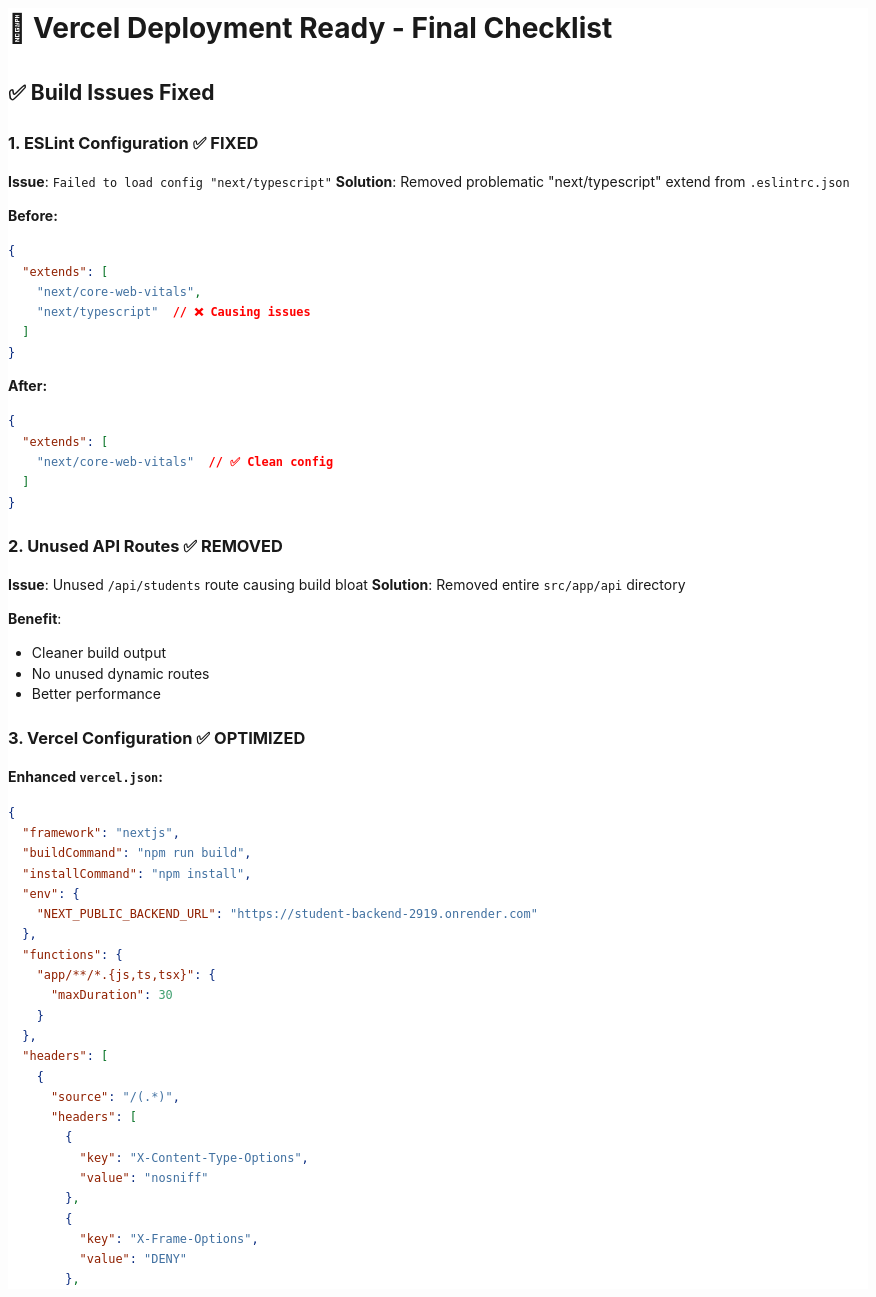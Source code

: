 # 🚀 Vercel Deployment Ready - Final Checklist

## ✅ **Build Issues Fixed**

### 1. **ESLint Configuration** ✅ FIXED
**Issue**: `Failed to load config "next/typescript"`
**Solution**: Removed problematic "next/typescript" extend from `.eslintrc.json`

**Before:**
```json
{
  "extends": [
    "next/core-web-vitals",
    "next/typescript"  // ❌ Causing issues
  ]
}
```

**After:**
```json
{
  "extends": [
    "next/core-web-vitals"  // ✅ Clean config
  ]
}
```

### 2. **Unused API Routes** ✅ REMOVED
**Issue**: Unused `/api/students` route causing build bloat
**Solution**: Removed entire `src/app/api` directory

**Benefit**: 
- Cleaner build output
- No unused dynamic routes
- Better performance

### 3. **Vercel Configuration** ✅ OPTIMIZED
**Enhanced `vercel.json`:**
```json
{
  "framework": "nextjs",
  "buildCommand": "npm run build",
  "installCommand": "npm install",
  "env": {
    "NEXT_PUBLIC_BACKEND_URL": "https://student-backend-2919.onrender.com"
  },
  "functions": {
    "app/**/*.{js,ts,tsx}": {
      "maxDuration": 30
    }
  },
  "headers": [
    {
      "source": "/(.*)",
      "headers": [
        {
          "key": "X-Content-Type-Options",
          "value": "nosniff"
        },
        {
          "key": "X-Frame-Options",
          "value": "DENY"
        },
```